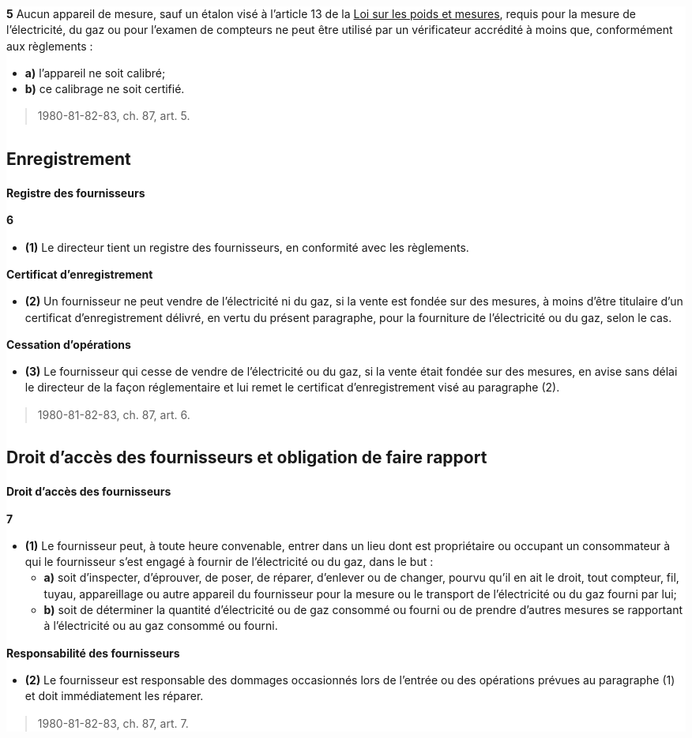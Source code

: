 **5** Aucun appareil de mesure, sauf un étalon visé à l’article 13 de la [Loi sur les poids et mesures](/fr/Lois/Lois%20révisées%20du%20Canada/W/W-6.md), requis pour la mesure de l’électricité, du gaz ou pour l’examen de compteurs ne peut être utilisé par un vérificateur accrédité à moins que, conformément aux règlements :
- **a)** l’appareil ne soit calibré;
- **b)** ce calibrage ne soit certifié.
> 1980-81-82-83, ch. 87, art. 5.





## Enregistrement



**Registre des fournisseurs**

**6** 

- **(1)** Le directeur tient un registre des fournisseurs, en conformité avec les règlements.

**Certificat d’enregistrement**

- **(2)** Un fournisseur ne peut vendre de l’électricité ni du gaz, si la vente est fondée sur des mesures, à moins d’être titulaire d’un certificat d’enregistrement délivré, en vertu du présent paragraphe, pour la fourniture de l’électricité ou du gaz, selon le cas.

**Cessation d’opérations**

- **(3)** Le fournisseur qui cesse de vendre de l’électricité ou du gaz, si la vente était fondée sur des mesures, en avise sans délai le directeur de la façon réglementaire et lui remet le certificat d’enregistrement visé au paragraphe (2).
> 1980-81-82-83, ch. 87, art. 6.





## Droit d’accès des fournisseurs et obligation de faire rapport



**Droit d’accès des fournisseurs**

**7** 

- **(1)** Le fournisseur peut, à toute heure convenable, entrer dans un lieu dont est propriétaire ou occupant un consommateur à qui le fournisseur s’est engagé à fournir de l’électricité ou du gaz, dans le but :
	- **a)** soit d’inspecter, d’éprouver, de poser, de réparer, d’enlever ou de changer, pourvu qu’il en ait le droit, tout compteur, fil, tuyau, appareillage ou autre appareil du fournisseur pour la mesure ou le transport de l’électricité ou du gaz fourni par lui;
	- **b)** soit de déterminer la quantité d’électricité ou de gaz consommé ou fourni ou de prendre d’autres mesures se rapportant à l’électricité ou au gaz consommé ou fourni.

**Responsabilité des fournisseurs**

- **(2)** Le fournisseur est responsable des dommages occasionnés lors de l’entrée ou des opérations prévues au paragraphe (1) et doit immédiatement les réparer.
> 1980-81-82-83, ch. 87, art. 7.

